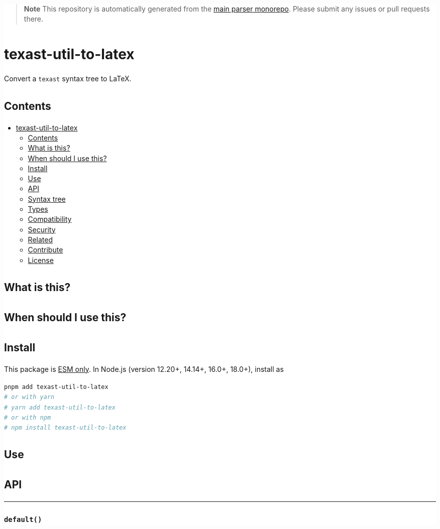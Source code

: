 > **Note**
> This repository is automatically generated from the [main parser monorepo](https://github.com/TrialAndErrorOrg/parsers). Please submit any issues or pull requests there.

# texast-util-to-latex

Convert a `texast` syntax tree to LaTeX.

## Contents

*   [texast-util-to-latex](#texast-util-to-latex)
    *   [Contents](#contents)
    *   [What is this?](#what-is-this)
    *   [When should I use this?](#when-should-i-use-this)
    *   [Install](#install)
    *   [Use](#use)
    *   [API](#api)
    *   [Syntax tree](#syntax-tree)
    *   [Types](#types)
    *   [Compatibility](#compatibility)
    *   [Security](#security)
    *   [Related](#related)
    *   [Contribute](#contribute)
    *   [License](#license)

## What is this?

## When should I use this?

## Install

This package is [ESM only](https://gist.github.com/sindresorhus/a39789f98801d908bbc7ff3ecc99d99c). In Node.js (version 12.20+, 14.14+, 16.0+, 18.0+), install as

```bash
pnpm add texast-util-to-latex
# or with yarn
# yarn add texast-util-to-latex
# or with npm
# npm install texast-util-to-latex
```

## Use

## API

***

### `default()`
